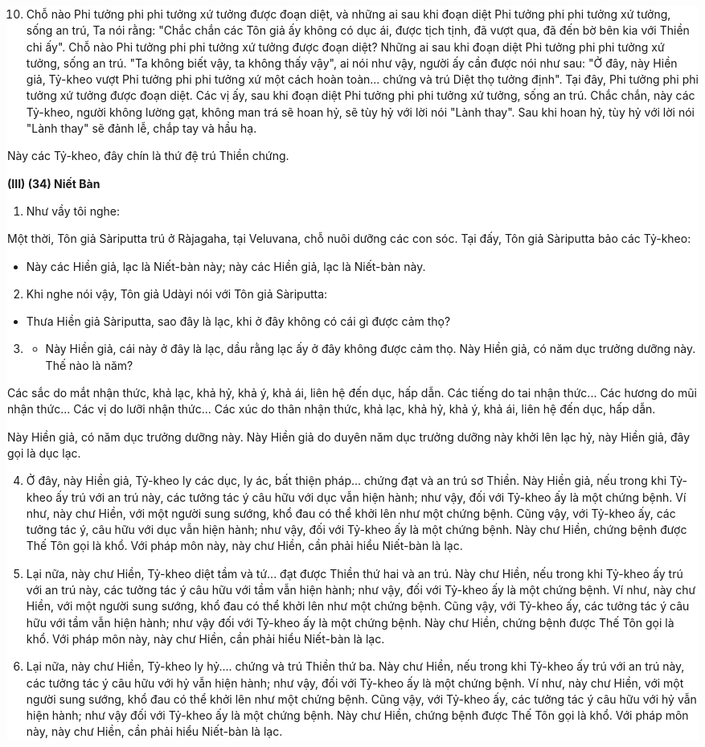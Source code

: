 10. Chỗ nào Phi tưởng phi phi tưởng xứ tưởng được đoạn diệt, và những ai sau khi đoạn diệt Phi tưởng phi phi tưởng xứ tưởng, sống an trú, Ta nói rằng: "Chắc chắn các Tôn giả ấy không có dục ái, được tịch tịnh, đã vượt qua, đã đến bờ bên kia với Thiền chi ấy". Chỗ nào Phi tưởng phi phi tưởng xứ tưởng được đoạn diệt? Những ai sau khi đoạn diệt Phi tưởng phi phi tưởng xứ tưởng, sống an trú. "Ta không biết vậy, ta không thấy vậy", ai nói như vậy, người ấy cần được nói như sau: "Ở đây, này Hiền giả, Tỷ-kheo vượt Phi tưởng phi phi tưởng xứ một cách hoàn toàn... chứng và trú Diệt thọ tưởng định". Tại đây, Phi tưởng phi phi tưởng xứ tưởng được đoạn diệt. Các vị ấy, sau khi đoạn diệt Phi tưởng phi phi tưởng xứ tưởng, sống an trú. Chắc chắn, này các Tỷ-kheo, người không lường gạt, không man trá sẽ hoan hỷ, sẽ tùy hỷ với lời nói "Lành thay". Sau khi hoan hỷ, tùy hỷ với lời nói "Lành thay" sẽ đảnh lễ, chắp tay và hầu hạ.

Này các Tỷ-kheo, đây chín là thứ đệ trú Thiền chứng.

**(III) (34) Niết Bàn**

1. Như vầy tôi nghe:

Một thời, Tôn giả Sàriputta trú ở Ràjagaha, tại Veluvana, chỗ nuôi dưỡng các con sóc. Tại đấy, Tôn giả Sàriputta bảo các Tỷ-kheo:

- Này các Hiền giả, lạc là Niết-bàn này; này các Hiền giả, lạc là Niết-bàn này.

2. Khi nghe nói vậy, Tôn giả Udàyi nói với Tôn giả Sàriputta:

- Thưa Hiền giả Sàriputta, sao đây là lạc, khi ở đây không có cái gì được cảm thọ?

3. - Này Hiền giả, cái này ở đây là lạc, dầu rằng lạc ấy ở đây không được cảm thọ. Này Hiền giả, có năm dục trưởng dưỡng này. Thế nào là năm?

Các sắc do mắt nhận thức, khả lạc, khả hỷ, khả ý, khả ái, liên hệ đến dục, hấp dẫn. Các tiếng do tai nhận thức... Các hương do mũi nhận thức... Các vị do lưỡi nhận thức... Các xúc do thân nhận thức, khả lạc, khả hỷ, khả ý, khả ái, liên hệ đến dục, hấp dẫn.

Này Hiền giả, có năm dục trưởng dưỡng này. Này Hiền giả do duyên năm dục trưởng dưỡng này khởi lên lạc hỷ, này Hiền giả, đây gọi là dục lạc.

4. Ở đây, này Hiền giả, Tỷ-kheo ly các dục, ly ác, bất thiện pháp... chứng đạt và an trú sơ Thiền. Này Hiền giả, nếu trong khi Tỷ-kheo ấy trú với an trú này, các tưởng tác ý câu hữu với dục vẫn hiện hành; như vậy, đối với Tỷ-kheo ấy là một chứng bệnh. Ví như, này chư Hiền, với một người sung sướng, khổ đau có thể khởi lên như một chứng bệnh. Cũng vậy, với Tỷ-kheo ấy, các tưởng tác ý, câu hữu với dục vẫn hiện hành; như vậy, đối với Tỷ-kheo ấy là một chứng bệnh. Này chư Hiền, chứng bệnh được Thế Tôn gọi là khổ. Với pháp môn này, này chư Hiền, cần phải hiểu Niết-bàn là lạc.

5. Lại nữa, này chư Hiền, Tỷ-kheo diệt tầm và tứ... đạt được Thiền thứ hai và an trú. Này chư Hiền, nếu trong khi Tỷ-kheo ấy trú với an trú này, các tưởng tác ý câu hữu với tầm vẫn hiện hành; như vậy, đối với Tỷ-kheo ấy là một chứng bệnh. Ví như, này chư Hiền, với một người sung sướng, khổ đau có thể khởi lên như một chứng bệnh. Cũng vậy, với Tỷ-kheo ấy, các tưởng tác ý câu hữu với tầm vẫn hiện hành; như vậy đối với Tỷ-kheo ấy là một chứng bệnh. Này chư Hiền, chứng bệnh được Thế Tôn gọi là khổ. Với pháp môn này, này chư Hiền, cần phải hiểu Niết-bàn là lạc.

6. Lại nữa, này chư Hiền, Tỷ-kheo ly hỷ.... chứng và trú Thiền thứ ba. Này chư Hiền, nếu trong khi Tỷ-kheo ấy trú với an trú này, các tưởng tác ý câu hữu với hỷ vẫn hiện hành; như vậy, đối với Tỷ-kheo ấy là một chứng bệnh. Ví như, này chư Hiền, với một người sung sướng, khổ đau có thể khởi lên như một chứng bệnh. Cũng vậy, với Tỷ-kheo ấy, các tưởng tác ý câu hữu với hỷ vẫn hiện hành; như vậy đối với Tỷ-kheo ấy là một chứng bệnh. Này chư Hiền, chứng bệnh được Thế Tôn gọi là khổ. Với pháp môn này, này chư Hiền, cần phải hiểu Niết-bàn là lạc.
